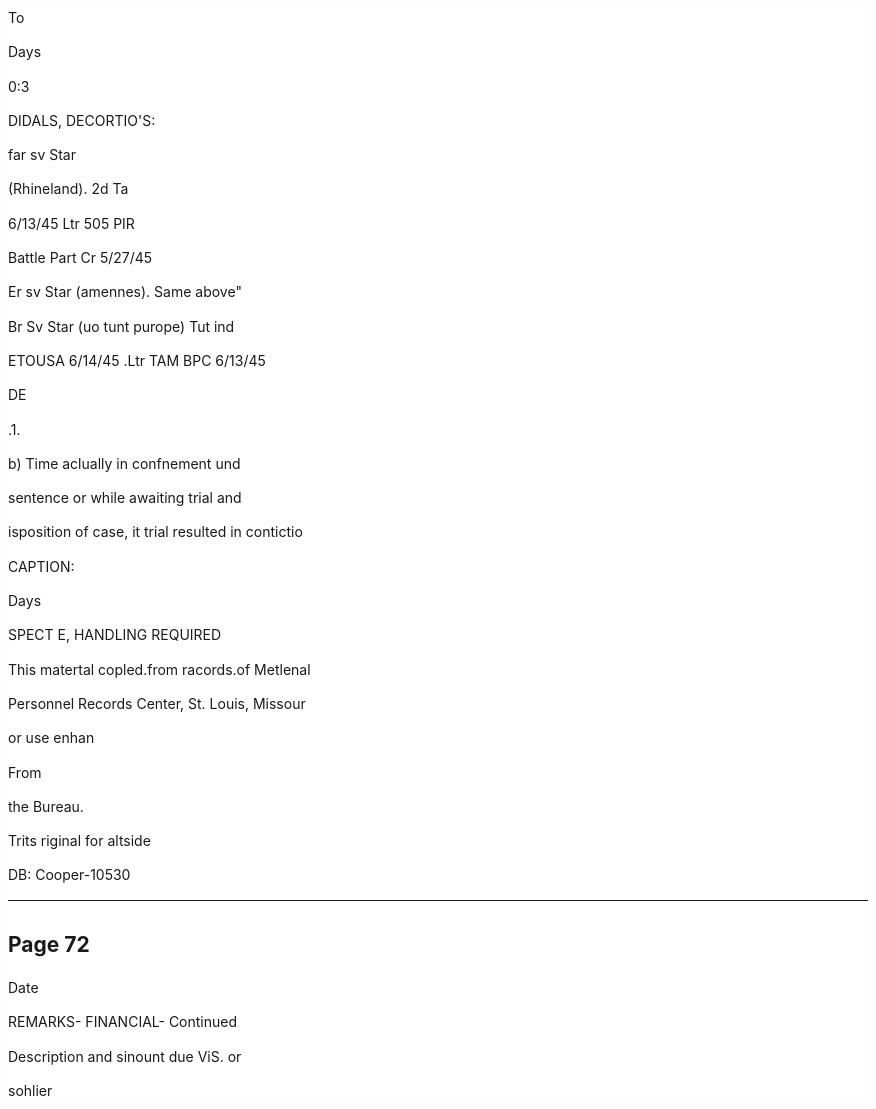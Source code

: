 To

Days

0:3

DIDALS, DECORTIO'S:

far sv Star

(Rhineland). 2d Ta

6/13/45 Ltr 505 PIR

Battle Part Cr 5/27/45

Er sv Star (amennes). Same above"

Br Sv Star (uo tunt purope) Tut ind

ETOUSA 6/14/45 .Ltr TAM BPC 6/13/45

DE

.1.

b) Time aclually in confnement und

sentence or while awaiting trial and

isposition of case, it trial resulted in contictio

CAPTION:

Days

SPECT E, HANDLING REQUIRED

This matertal copled.from racords.of Metlenal

Personnel Records Center, St. Louis, Missour

or use enhan

From

the Bureau.

Trits riginal for altside

DB: Cooper-10530

---

## Page 72

Date

REMARKS- FINANCIAL- Continued

Description and sinount due ViS. or

sohlier
